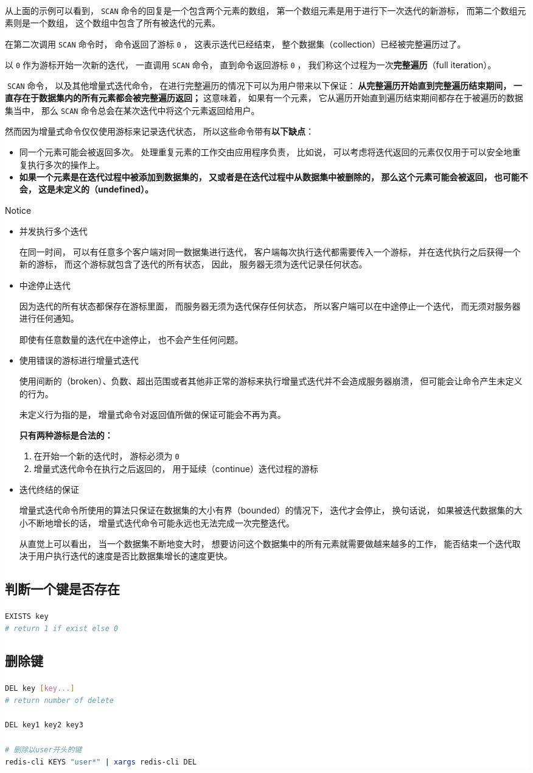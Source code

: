 从上面的示例可以看到， `SCAN` 命令的回复是一个包含两个元素的数组， 第一个数组元素是用于进行下一次迭代的新游标， 而第二个数组元素则是一个数组， 这个数组中包含了所有被迭代的元素。

在第二次调用 `SCAN` 命令时， 命令返回了游标 `0` ， 这表示迭代已经结束， 整个数据集（collection）已经被完整遍历过了。

以 `0` 作为游标开始一次新的迭代， 一直调用 `SCAN` 命令， 直到命令返回游标 `0` ， 我们称这个过程为一次**完整遍历**（full iteration）。

​		`SCAN` 命令， 以及其他增量式迭代命令， 在进行完整遍历的情况下可以为用户带来以下保证： **从完整遍历开始直到完整遍历结束期间， 一直存在于数据集内的所有元素都会被完整遍历返回；** 这意味着， 如果有一个元素， 它从遍历开始直到遍历结束期间都存在于被遍历的数据集当中， 那么 `SCAN` 命令总会在某次迭代中将这个元素返回给用户。

然而因为增量式命令仅仅使用游标来记录迭代状态， 所以这些命令带有**以下缺点**：

- 同一个元素可能会被返回多次。 处理重复元素的工作交由应用程序负责， 比如说， 可以考虑将迭代返回的元素仅仅用于可以安全地重复执行多次的操作上。
- **如果一个元素是在迭代过程中被添加到数据集的， 又或者是在迭代过程中从数据集中被删除的， 那么这个元素可能会被返回， 也可能不会， 这是未定义的（undefined）。**

Notice

+ 并发执行多个迭代

  在同一时间， 可以有任意多个客户端对同一数据集进行迭代， 客户端每次执行迭代都需要传入一个游标， 并在迭代执行之后获得一个新的游标， 而这个游标就包含了迭代的所有状态， 因此， 服务器无须为迭代记录任何状态。

+ 中途停止迭代

  因为迭代的所有状态都保存在游标里面， 而服务器无须为迭代保存任何状态， 所以客户端可以在中途停止一个迭代， 而无须对服务器进行任何通知。

  即使有任意数量的迭代在中途停止， 也不会产生任何问题。

+ 使用错误的游标进行增量式迭代

  使用间断的（broken）、负数、超出范围或者其他非正常的游标来执行增量式迭代并不会造成服务器崩溃， 但可能会让命令产生未定义的行为。

  未定义行为指的是， 增量式命令对返回值所做的保证可能会不再为真。

  **只有两种游标是合法的：**

  1. 在开始一个新的迭代时， 游标必须为 `0` 
  2. 增量式迭代命令在执行之后返回的， 用于延续（continue）迭代过程的游标

+ 迭代终结的保证

  增量式迭代命令所使用的算法只保证在数据集的大小有界（bounded）的情况下， 迭代才会停止， 换句话说， 如果被迭代数据集的大小不断地增长的话， 增量式迭代命令可能永远也无法完成一次完整迭代。

  从直觉上可以看出， 当一个数据集不断地变大时， 想要访问这个数据集中的所有元素就需要做越来越多的工作， 能否结束一个迭代取决于用户执行迭代的速度是否比数据集增长的速度更快。



## 判断一个键是否存在

```bash
EXISTS key
# return 1 if exist else 0
```

## 删除键

```bash
DEL key [key...]
# return number of delete

DEL key1 key2 key3

# 删除以user开头的键
redis-cli KEYS "user*" | xargs redis-cli DEL 
```
